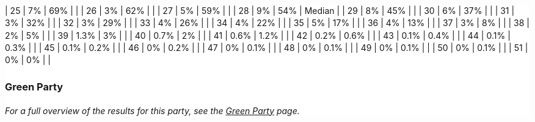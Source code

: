 | 25 | 7% | 69% |  |
| 26 | 3% | 62% |  |
| 27 | 5% | 59% |  |
| 28 | 9% | 54% | Median |
| 29 | 8% | 45% |  |
| 30 | 6% | 37% |  |
| 31 | 3% | 32% |  |
| 32 | 3% | 29% |  |
| 33 | 4% | 26% |  |
| 34 | 4% | 22% |  |
| 35 | 5% | 17% |  |
| 36 | 4% | 13% |  |
| 37 | 3% | 8% |  |
| 38 | 2% | 5% |  |
| 39 | 1.3% | 3% |  |
| 40 | 0.7% | 2% |  |
| 41 | 0.6% | 1.2% |  |
| 42 | 0.2% | 0.6% |  |
| 43 | 0.1% | 0.4% |  |
| 44 | 0.1% | 0.3% |  |
| 45 | 0.1% | 0.2% |  |
| 46 | 0% | 0.2% |  |
| 47 | 0% | 0.1% |  |
| 48 | 0% | 0.1% |  |
| 49 | 0% | 0.1% |  |
| 50 | 0% | 0.1% |  |
| 51 | 0% | 0% |  |

### Green Party

*For a full overview of the results for this party, see the [Green Party](party-greenparty.html) page.*
